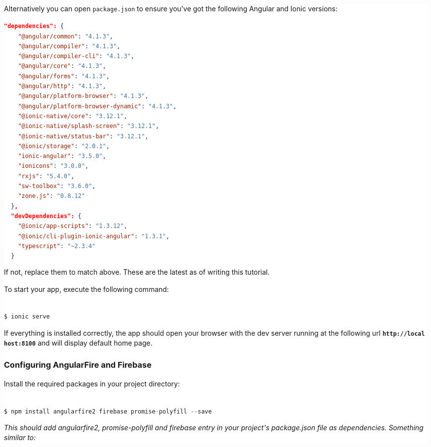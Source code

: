 Alternatively you can open `package.json` to ensure you've got the following Angular and Ionic versions:

```json
"dependencies": {
    "@angular/common": "4.1.3",
    "@angular/compiler": "4.1.3",
    "@angular/compiler-cli": "4.1.3",
    "@angular/core": "4.1.3",
    "@angular/forms": "4.1.3",
    "@angular/http": "4.1.3",
    "@angular/platform-browser": "4.1.3",
    "@angular/platform-browser-dynamic": "4.1.3",
    "@ionic-native/core": "3.12.1",
    "@ionic-native/splash-screen": "3.12.1",
    "@ionic-native/status-bar": "3.12.1",
    "@ionic/storage": "2.0.1",
    "ionic-angular": "3.5.0",
    "ionicons": "3.0.0",
    "rxjs": "5.4.0",
    "sw-toolbox": "3.6.0",
    "zone.js": "0.8.12"
  },
  "devDependencies": {
    "@ionic/app-scripts": "1.3.12",
    "@ionic/cli-plugin-ionic-angular": "1.3.1",
    "typescript": "~2.3.4"
  }

```

If not, replace them to match above. These are the latest as of writing this tutorial.

To start your app, execute the following command:

```bash

$ ionic serve
```
If everything is installed correctly, the app should open your browser with the dev server running at the following url
**`http://localhost:8100`** and will display default home page.

### Configuring AngularFire and Firebase

Install the required packages in your project directory:

```ts

$ npm install angularfire2 firebase promise-polyfill --save

```

_This should add angularfire2, promise-polyfill and firebase entry in your project's package.json file as dependencies. Something similar to:_
